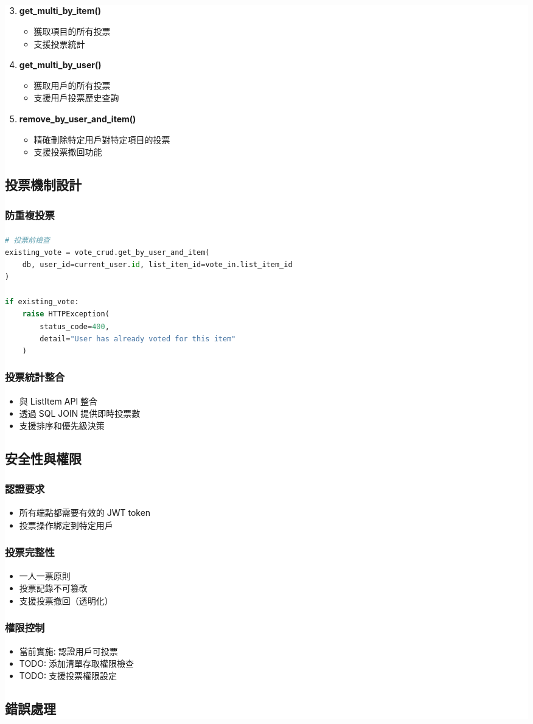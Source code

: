3. **get_multi_by_item()**
   - 獲取項目的所有投票
   - 支援投票統計

4. **get_multi_by_user()**
   - 獲取用戶的所有投票
   - 支援用戶投票歷史查詢

5. **remove_by_user_and_item()**
   - 精確刪除特定用戶對特定項目的投票
   - 支援投票撤回功能

## 投票機制設計

### 防重複投票
```python
# 投票前檢查
existing_vote = vote_crud.get_by_user_and_item(
    db, user_id=current_user.id, list_item_id=vote_in.list_item_id
)

if existing_vote:
    raise HTTPException(
        status_code=400, 
        detail="User has already voted for this item"
    )
```

### 投票統計整合
- 與 ListItem API 整合
- 透過 SQL JOIN 提供即時投票數
- 支援排序和優先級決策

## 安全性與權限

### 認證要求
- 所有端點都需要有效的 JWT token
- 投票操作綁定到特定用戶

### 投票完整性
- 一人一票原則
- 投票記錄不可篡改
- 支援投票撤回（透明化）

### 權限控制
- 當前實施: 認證用戶可投票
- TODO: 添加清單存取權限檢查
- TODO: 支援投票權限設定

## 錯誤處理
